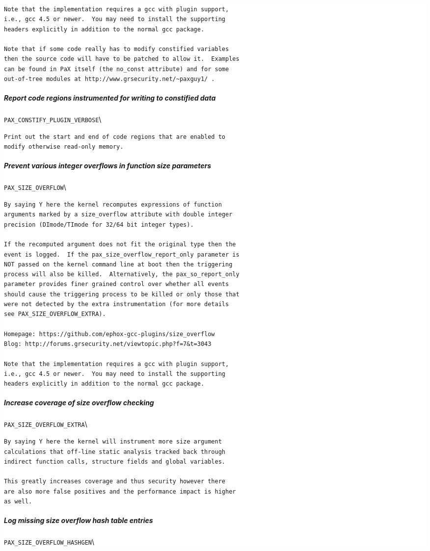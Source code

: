     Note that the implementation requires a gcc with plugin support,
    i.e., gcc 4.5 or newer.  You may need to install the supporting
    headers explicitly in addition to the normal gcc package.

    Note that if some code really has to modify constified variables
    then the source code will have to be patched to allow it.  Examples
    can be found in PaX itself (the no_const attribute) and for some
    out-of-tree modules at http://www.grsecurity.net/~paxguy1/ .

##### Report code regions instrumented for writing to constified data

`PAX_CONSTIFY_PLUGIN_VERBOSE`\

    Print out the start and end of code regions that are enabled to
    modify otherwise read-only memory.

##### Prevent various integer overflows in function size parameters

`PAX_SIZE_OVERFLOW`\

    By saying Y here the kernel recomputes expressions of function
    arguments marked by a size_overflow attribute with double integer
    precision (DImode/TImode for 32/64 bit integer types).

    If the recomputed argument does not fit the original type then the
    event is logged.  If the pax_size_overflow_report_only parameter is
    NOT passed on the kernel command line at boot then the triggering
    process will also be killed.  Alternatively, the pax_so_report_only
    parameter provides finer grained control over whether all events
    should cause the triggering process to be killed or only those that
    were not detected by the extra instrumentation (for more details
    see PAX_SIZE_OVERFLOW_EXTRA).

    Homepage: https://github.com/ephox-gcc-plugins/size_overflow
    Blog: http://forums.grsecurity.net/viewtopic.php?f=7&t=3043

    Note that the implementation requires a gcc with plugin support,
    i.e., gcc 4.5 or newer.  You may need to install the supporting
    headers explicitly in addition to the normal gcc package.

##### Increase coverage of size overflow checking

`PAX_SIZE_OVERFLOW_EXTRA`\

    By saying Y here the kernel will instrument more size argument
    calculations that off-line static analysis tracked back through
    indirect function calls, structure fields and global variables.

    This greatly increases coverage and thus security however there
    are also more false positives and the performance impact is higher
    as well.

##### Log missing size overflow hash table entries

`PAX_SIZE_OVERFLOW_HASHGEN`\
